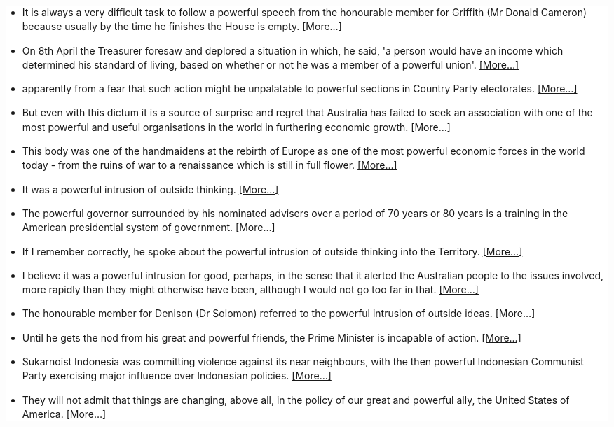 * It is always a very difficult task to follow a <span class="highlight">powerful</span> speech from the honourable member for Griffith  (Mr Donald Cameron)  because usually by the time he finishes the House is empty. [[More&hellip;]](https://historichansard.net/hofreps/1971/19710422_reps_27_hor72/#subdebate-40-0)

* On 8th April the Treasurer foresaw and deplored a situation in which, he said, 'a person would have an income which determined his standard of living, based on whether or not he was a member of a <span class="highlight">powerful</span> union'. [[More&hellip;]](https://historichansard.net/hofreps/1971/19710423_reps_27_hor72/#subdebate-30-1)

* apparently from a fear that such action might be unpalatable to <span class="highlight">powerful</span> sections in Country Party electorates. [[More&hellip;]](https://historichansard.net/hofreps/1971/19710427_reps_27_hor72/#subdebate-23-0)

* But even with this dictum it is a source of surprise and regret that Australia has failed to seek an association with one of the most <span class="highlight">powerful</span> and useful organisations in the world in furthering economic growth. [[More&hellip;]](https://historichansard.net/hofreps/1971/19710429_reps_27_hor72/#subdebate-38-0)

* This body was one of the handmaidens at the rebirth of Europe as one of the most <span class="highlight">powerful</span> economic forces in the world today - from the ruins of war to a renaissance which is still in full flower. [[More&hellip;]](https://historichansard.net/hofreps/1971/19710429_reps_27_hor72/#subdebate-38-0)

* It was a <span class="highlight">powerful</span> intrusion of outside thinking. [[More&hellip;]](https://historichansard.net/hofreps/1971/19710504_reps_27_hor72/#subdebate-28-0)

* The <span class="highlight">powerful</span> governor surrounded by his nominated advisers over a period of 70 years or 80 years is a training in the American presidential system of government. [[More&hellip;]](https://historichansard.net/hofreps/1971/19710504_reps_27_hor72/#subdebate-28-0)

* If I remember correctly, he spoke about the <span class="highlight">powerful</span> intrusion of outside thinking into the Territory. [[More&hellip;]](https://historichansard.net/hofreps/1971/19710504_reps_27_hor72/#subdebate-29-0)

* I believe it was a <span class="highlight">powerful</span> intrusion for good, perhaps, in the sense that it alerted the Australian people to the issues involved, more rapidly than they might otherwise have been, although I would not go too far in that. [[More&hellip;]](https://historichansard.net/hofreps/1971/19710504_reps_27_hor72/#subdebate-29-0)

* The honourable member for Denison  (Dr Solomon)  referred to the <span class="highlight">powerful</span> intrusion of outside ideas. [[More&hellip;]](https://historichansard.net/hofreps/1971/19710504_reps_27_hor72/#subdebate-29-0)

* Until he gets the nod from his great and <span class="highlight">powerful</span> friends, the Prime Minister is incapable of action. [[More&hellip;]](https://historichansard.net/hofreps/1971/19710817_reps_27_hor73/#subdebate-18-0)

* Sukarnoist Indonesia was committing violence against its near neighbours, with the then <span class="highlight">powerful</span> Indonesian Communist Party exercising major influence over Indonesian policies. [[More&hellip;]](https://historichansard.net/hofreps/1971/19710818_reps_27_hor73/#subdebate-40-0)

* They will not admit that things are changing, above all, in the policy of our great and <span class="highlight">powerful</span> ally, the United States of America. [[More&hellip;]](https://historichansard.net/hofreps/1971/19710818_reps_27_hor73/#subdebate-40-0)
